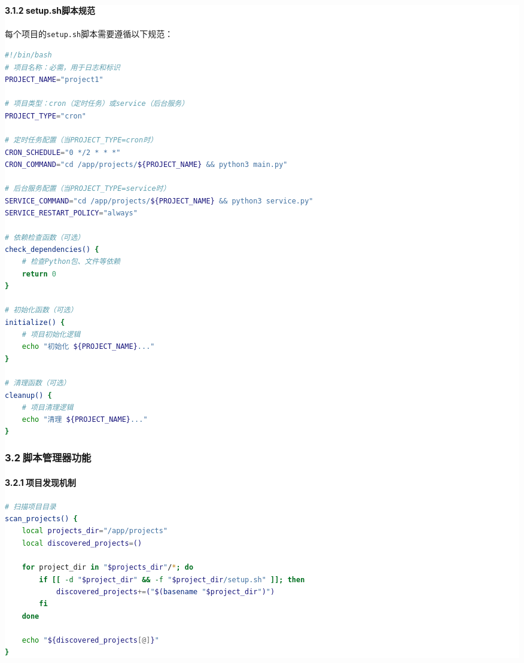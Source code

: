 #### 3.1.2 setup.sh脚本规范
每个项目的`setup.sh`脚本需要遵循以下规范：

```bash
#!/bin/bash
# 项目名称：必需，用于日志和标识
PROJECT_NAME="project1"

# 项目类型：cron（定时任务）或service（后台服务）
PROJECT_TYPE="cron"

# 定时任务配置（当PROJECT_TYPE=cron时）
CRON_SCHEDULE="0 */2 * * *"
CRON_COMMAND="cd /app/projects/${PROJECT_NAME} && python3 main.py"

# 后台服务配置（当PROJECT_TYPE=service时）
SERVICE_COMMAND="cd /app/projects/${PROJECT_NAME} && python3 service.py"
SERVICE_RESTART_POLICY="always"

# 依赖检查函数（可选）
check_dependencies() {
    # 检查Python包、文件等依赖
    return 0
}

# 初始化函数（可选）
initialize() {
    # 项目初始化逻辑
    echo "初始化 ${PROJECT_NAME}..."
}

# 清理函数（可选）
cleanup() {
    # 项目清理逻辑
    echo "清理 ${PROJECT_NAME}..."
}
```

### 3.2 脚本管理器功能

#### 3.2.1 项目发现机制
```bash
# 扫描项目目录
scan_projects() {
    local projects_dir="/app/projects"
    local discovered_projects=()
    
    for project_dir in "$projects_dir"/*; do
        if [[ -d "$project_dir" && -f "$project_dir/setup.sh" ]]; then
            discovered_projects+=("$(basename "$project_dir")")
        fi
    done
    
    echo "${discovered_projects[@]}"
}
```
